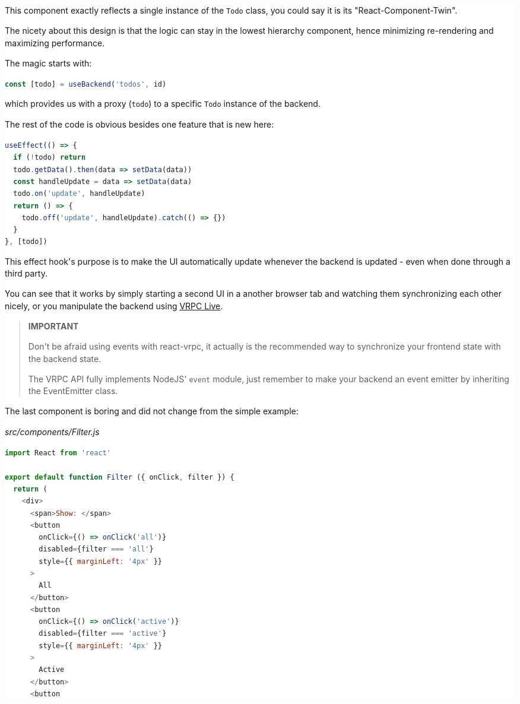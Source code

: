 This component exactly reflects a single instance of the `Todo` class, you
could say it is its "React-Component-Twin".

The nicety about this design is that the logic can stay in the lowest hierarchy
component, hence minimizing re-rendering and maximizing performance.

The magic starts with:

```javascript
const [todo] = useBackend('todos', id)
```

which provides us with a proxy (`todo`) to a specific `Todo` instance of the
backend.

The rest of the code is obvious besides one feature that is new here:

```javascript
useEffect(() => {
  if (!todo) return
  todo.getData().then(data => setData(data))
  const handleUpdate = data => setData(data)
  todo.on('update', handleUpdate)
  return () => {
    todo.off('update', handleUpdate).catch(() => {})
  }
}, [todo])
```

This effect hook's purpose is to make the UI automatically update whenever the
backend is updated - even when done through a third party.

You can see that it works by simply starting a second UI in a another browser
tab and watching them synchronizing each other nicely, or you manipulate the
backend using [VRPC Live](https://live.vrpc.io).

> **IMPORTANT**
>
> Don't be afraid using events with react-vrpc, it actually is the
> recommended way to synchronize your frontend state with the backend state.
>
> The VRPC API fully implements NodeJS' `event` module, just remember to make
> your backend an event emitter by inheriting the EventEmitter class.

The last component is boring and did not change from the simple example:

_src/components/Filter.js_

```javascript
import React from 'react'

export default function Filter ({ onClick, filter }) {
  return (
    <div>
      <span>Show: </span>
      <button
        onClick={() => onClick('all')}
        disabled={filter === 'all'}
        style={{ marginLeft: '4px' }}
      >
        All
      </button>
      <button
        onClick={() => onClick('active')}
        disabled={filter === 'active'}
        style={{ marginLeft: '4px' }}
      >
        Active
      </button>
      <button
```